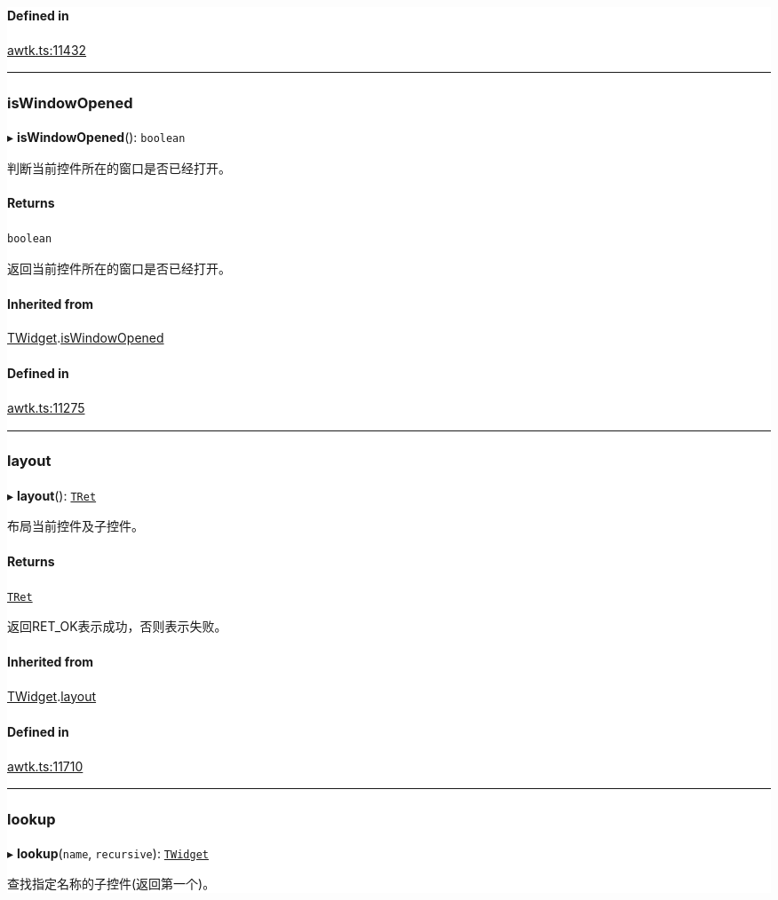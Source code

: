 #### Defined in

[awtk.ts:11432](https://github.com/zlgopen/awtk-binding/blob/25012c6/tools/code_gen/js/output/awtk.ts#L11432)

___

### isWindowOpened

▸ **isWindowOpened**(): `boolean`

判断当前控件所在的窗口是否已经打开。

#### Returns

`boolean`

返回当前控件所在的窗口是否已经打开。

#### Inherited from

[TWidget](TWidget.md).[isWindowOpened](TWidget.md#iswindowopened)

#### Defined in

[awtk.ts:11275](https://github.com/zlgopen/awtk-binding/blob/25012c6/tools/code_gen/js/output/awtk.ts#L11275)

___

### layout

▸ **layout**(): [`TRet`](../enums/TRet.md)

布局当前控件及子控件。

#### Returns

[`TRet`](../enums/TRet.md)

返回RET_OK表示成功，否则表示失败。

#### Inherited from

[TWidget](TWidget.md).[layout](TWidget.md#layout)

#### Defined in

[awtk.ts:11710](https://github.com/zlgopen/awtk-binding/blob/25012c6/tools/code_gen/js/output/awtk.ts#L11710)

___

### lookup

▸ **lookup**(`name`, `recursive`): [`TWidget`](TWidget.md)

查找指定名称的子控件(返回第一个)。
